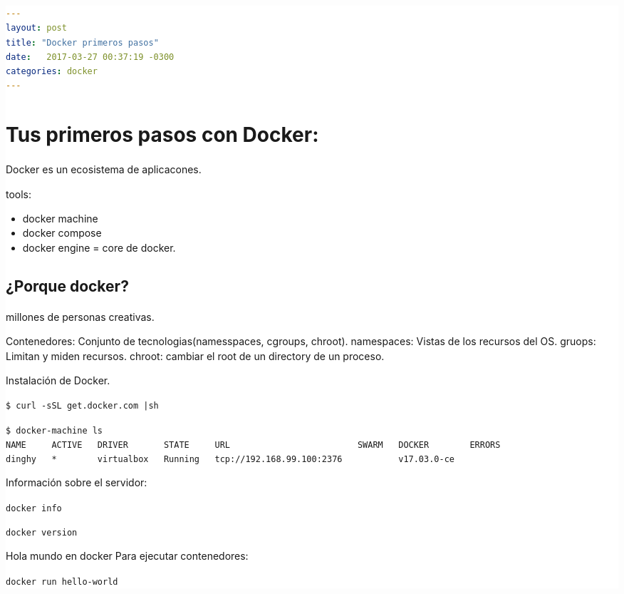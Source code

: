 ```yaml
---
layout: post
title: "Docker primeros pasos"
date:   2017-03-27 00:37:19 -0300
categories: docker
---
```


# Tus primeros pasos con Docker:

Docker es un ecosistema de aplicacones.

tools:

- docker machine
- docker compose
- docker engine = core de docker.

## ¿Porque docker?

millones de personas creativas.

Contenedores: Conjunto de tecnologias(namesspaces, cgroups, chroot).
namespaces: Vistas de los recursos del OS.
gruops: Limitan y miden recursos.
chroot: cambiar el root de un directory de un proceso.

Instalación de Docker.

```
$ curl -sSL get.docker.com |sh
```

```
$ docker-machine ls
NAME     ACTIVE   DRIVER       STATE     URL                         SWARM   DOCKER        ERRORS
dinghy   *        virtualbox   Running   tcp://192.168.99.100:2376           v17.03.0-ce
```

Información sobre el servidor:

```
docker info
```

```
docker version
```

Hola mundo en docker
Para ejecutar contenedores:

```
docker run hello-world
```
